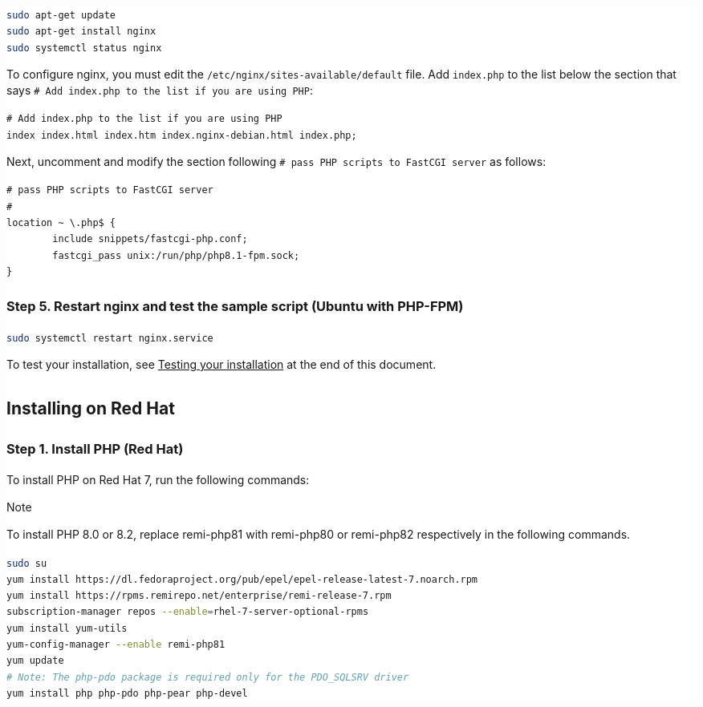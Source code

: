 ```bash
sudo apt-get update
sudo apt-get install nginx
sudo systemctl status nginx
```

To configure nginx, you must edit the `/etc/nginx/sites-available/default` file. Add `index.php` to the list below the section that says `# Add index.php to the list if you are using PHP`:

```config
# Add index.php to the list if you are using PHP
index index.html index.htm index.nginx-debian.html index.php;
```

Next, uncomment and modify the section following `# pass PHP scripts to FastCGI server` as follows:

```config
# pass PHP scripts to FastCGI server
#
location ~ \.php$ {
        include snippets/fastcgi-php.conf;
        fastcgi_pass unix:/run/php/php8.1-fpm.sock;
}
```

### Step 5. Restart nginx and test the sample script (Ubuntu with PHP-FPM)

```bash
sudo systemctl restart nginx.service
```

To test your installation, see [Testing your installation](#testing-your-installation) at the end of this document.

## Installing on Red Hat


### Step 1. Install PHP (Red Hat)

To install PHP on Red Hat 7, run the following commands:
> [!NOTE]
> To install PHP 8.0 or 8.2, replace remi-php81 with remi-php80 or remi-php82 respectively in the following commands.

```bash
sudo su
yum install https://dl.fedoraproject.org/pub/epel/epel-release-latest-7.noarch.rpm
yum install https://rpms.remirepo.net/enterprise/remi-release-7.rpm
subscription-manager repos --enable=rhel-7-server-optional-rpms
yum install yum-utils
yum-config-manager --enable remi-php81
yum update
# Note: The php-pdo package is required only for the PDO_SQLSRV driver
yum install php php-pdo php-pear php-devel
```

